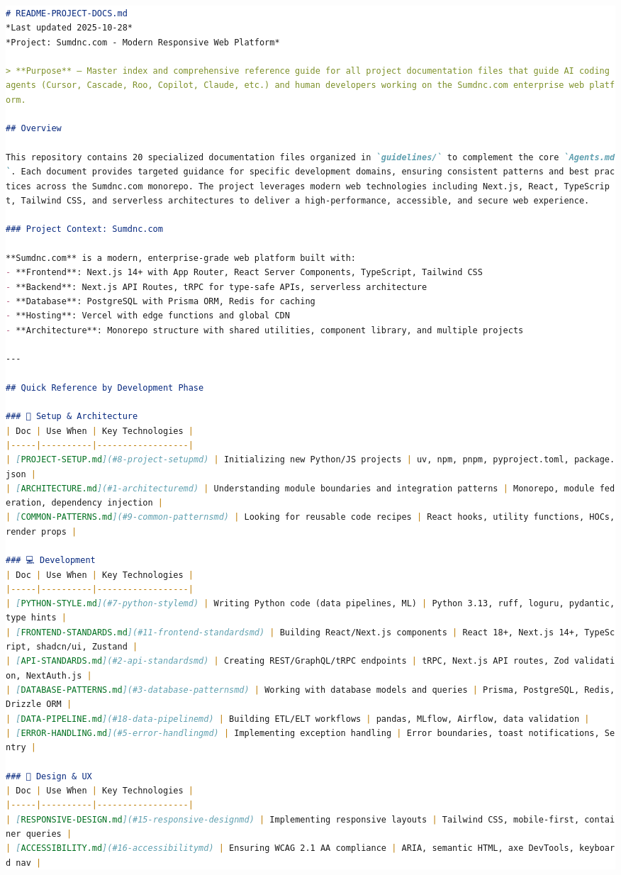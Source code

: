 ```markdown
# README-PROJECT-DOCS.md
*Last updated 2025-10-28*
*Project: Sumdnc.com - Modern Responsive Web Platform*

> **Purpose** – Master index and comprehensive reference guide for all project documentation files that guide AI coding agents (Cursor, Cascade, Roo, Copilot, Claude, etc.) and human developers working on the Sumdnc.com enterprise web platform.

## Overview

This repository contains 20 specialized documentation files organized in `guidelines/` to complement the core `Agents.md`. Each document provides targeted guidance for specific development domains, ensuring consistent patterns and best practices across the Sumdnc.com monorepo. The project leverages modern web technologies including Next.js, React, TypeScript, Tailwind CSS, and serverless architectures to deliver a high-performance, accessible, and secure web experience.

### Project Context: Sumdnc.com

**Sumdnc.com** is a modern, enterprise-grade web platform built with:
- **Frontend**: Next.js 14+ with App Router, React Server Components, TypeScript, Tailwind CSS
- **Backend**: Next.js API Routes, tRPC for type-safe APIs, serverless architecture
- **Database**: PostgreSQL with Prisma ORM, Redis for caching
- **Hosting**: Vercel with edge functions and global CDN
- **Architecture**: Monorepo structure with shared utilities, component library, and multiple projects

---

## Quick Reference by Development Phase

### 🚀 Setup & Architecture
| Doc | Use When | Key Technologies |
|-----|----------|------------------|
| [PROJECT-SETUP.md](#8-project-setupmd) | Initializing new Python/JS projects | uv, npm, pnpm, pyproject.toml, package.json |
| [ARCHITECTURE.md](#1-architecturemd) | Understanding module boundaries and integration patterns | Monorepo, module federation, dependency injection |
| [COMMON-PATTERNS.md](#9-common-patternsmd) | Looking for reusable code recipes | React hooks, utility functions, HOCs, render props |

### 💻 Development
| Doc | Use When | Key Technologies |
|-----|----------|------------------|
| [PYTHON-STYLE.md](#7-python-stylemd) | Writing Python code (data pipelines, ML) | Python 3.13, ruff, loguru, pydantic, type hints |
| [FRONTEND-STANDARDS.md](#11-frontend-standardsmd) | Building React/Next.js components | React 18+, Next.js 14+, TypeScript, shadcn/ui, Zustand |
| [API-STANDARDS.md](#2-api-standardsmd) | Creating REST/GraphQL/tRPC endpoints | tRPC, Next.js API routes, Zod validation, NextAuth.js |
| [DATABASE-PATTERNS.md](#3-database-patternsmd) | Working with database models and queries | Prisma, PostgreSQL, Redis, Drizzle ORM |
| [DATA-PIPELINE.md](#18-data-pipelinemd) | Building ETL/ELT workflows | pandas, MLflow, Airflow, data validation |
| [ERROR-HANDLING.md](#5-error-handlingmd) | Implementing exception handling | Error boundaries, toast notifications, Sentry |

### 🎨 Design & UX
| Doc | Use When | Key Technologies |
|-----|----------|------------------|
| [RESPONSIVE-DESIGN.md](#15-responsive-designmd) | Implementing responsive layouts | Tailwind CSS, mobile-first, container queries |
| [ACCESSIBILITY.md](#16-accessibilitymd) | Ensuring WCAG 2.1 AA compliance | ARIA, semantic HTML, axe DevTools, keyboard nav |
```